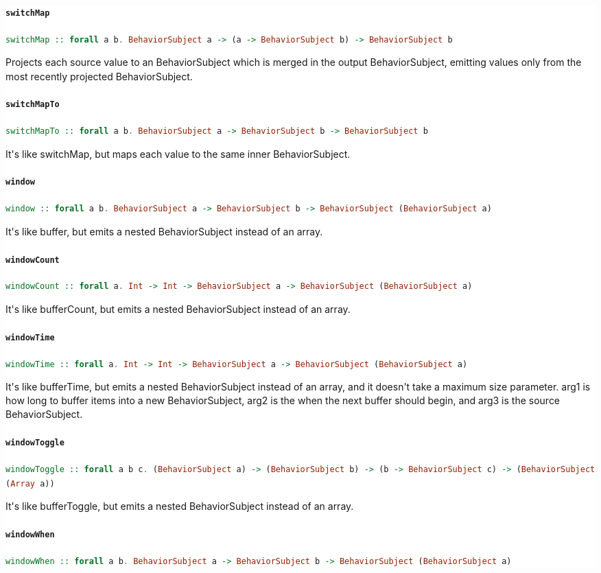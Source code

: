 #### `switchMap`

``` purescript
switchMap :: forall a b. BehaviorSubject a -> (a -> BehaviorSubject b) -> BehaviorSubject b
```

Projects each source value to an BehaviorSubject which is merged in the output
BehaviorSubject, emitting values only from the most recently projected BehaviorSubject.

#### `switchMapTo`

``` purescript
switchMapTo :: forall a b. BehaviorSubject a -> BehaviorSubject b -> BehaviorSubject b
```

It's like switchMap, but maps each value to the same inner BehaviorSubject.

#### `window`

``` purescript
window :: forall a b. BehaviorSubject a -> BehaviorSubject b -> BehaviorSubject (BehaviorSubject a)
```

It's like buffer, but emits a nested BehaviorSubject instead of an array.

#### `windowCount`

``` purescript
windowCount :: forall a. Int -> Int -> BehaviorSubject a -> BehaviorSubject (BehaviorSubject a)
```

It's like bufferCount, but emits a nested BehaviorSubject instead of an array.

#### `windowTime`

``` purescript
windowTime :: forall a. Int -> Int -> BehaviorSubject a -> BehaviorSubject (BehaviorSubject a)
```

It's like bufferTime, but emits a nested BehaviorSubject instead of an array,
and it doesn't take a maximum size parameter.  arg1 is how long to
buffer items into a new BehaviorSubject, arg2 is the when the next buffer should begin,
and arg3 is the source BehaviorSubject.

#### `windowToggle`

``` purescript
windowToggle :: forall a b c. (BehaviorSubject a) -> (BehaviorSubject b) -> (b -> BehaviorSubject c) -> (BehaviorSubject (Array a))
```

It's like bufferToggle, but emits a nested BehaviorSubject instead of an array.

#### `windowWhen`

``` purescript
windowWhen :: forall a b. BehaviorSubject a -> BehaviorSubject b -> BehaviorSubject (BehaviorSubject a)
```
